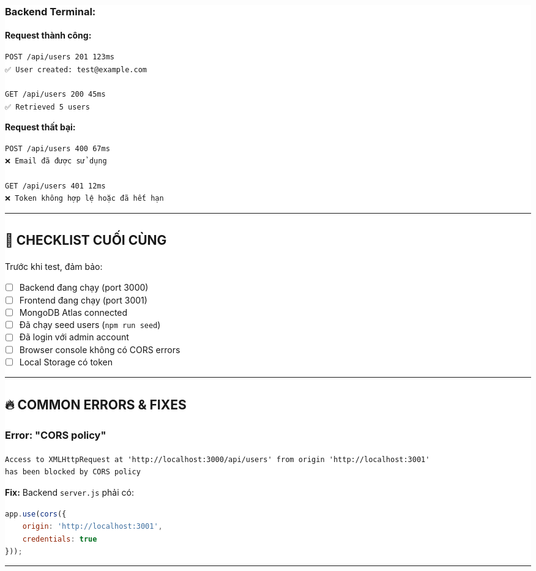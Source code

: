 
### **Backend Terminal:**

**Request thành công:**
```
POST /api/users 201 123ms
✅ User created: test@example.com

GET /api/users 200 45ms
✅ Retrieved 5 users
```

**Request thất bại:**
```
POST /api/users 400 67ms
❌ Email đã được sử dụng

GET /api/users 401 12ms
❌ Token không hợp lệ hoặc đã hết hạn
```

---

## 🎯 CHECKLIST CUỐI CÙNG

Trước khi test, đảm bảo:

- [ ] Backend đang chạy (port 3000)
- [ ] Frontend đang chạy (port 3001)
- [ ] MongoDB Atlas connected
- [ ] Đã chạy seed users (`npm run seed`)
- [ ] Đã login với admin account
- [ ] Browser console không có CORS errors
- [ ] Local Storage có token

---

## 🔥 COMMON ERRORS & FIXES

### **Error: "CORS policy"**
```
Access to XMLHttpRequest at 'http://localhost:3000/api/users' from origin 'http://localhost:3001' 
has been blocked by CORS policy
```

**Fix:** Backend `server.js` phải có:
```javascript
app.use(cors({
    origin: 'http://localhost:3001',
    credentials: true
}));
```

---
